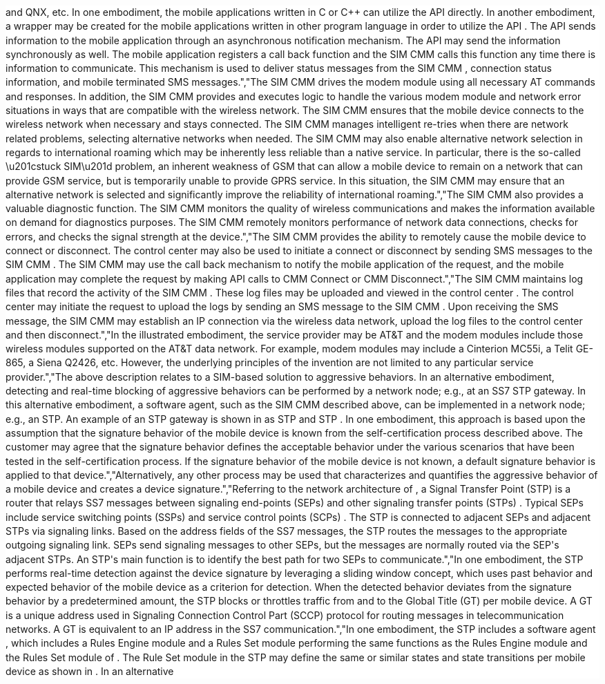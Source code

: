 and QNX, etc. In one embodiment, the mobile applications  written in C or C++ can utilize the API  directly. In another embodiment, a wrapper may be created for the mobile applications  written in other program language in order to utilize the API . The API  sends information to the mobile application  through an asynchronous notification mechanism. The API  may send the information synchronously as well. The mobile application  registers a call back function and the SIM CMM  calls this function any time there is information to communicate. This mechanism is used to deliver status messages from the SIM CMM , connection status information, and mobile terminated SMS messages.","The SIM CMM  drives the modem module  using all necessary AT commands and responses. In addition, the SIM CMM  provides and executes logic to handle the various modem module  and network error situations in ways that are compatible with the wireless network. The SIM CMM  ensures that the mobile device  connects to the wireless network when necessary and stays connected. The SIM CMM  manages intelligent re-tries when there are network related problems, selecting alternative networks when needed. The SIM CMM  may also enable alternative network selection in regards to international roaming which may be inherently less reliable than a native service. In particular, there is the so-called \u201cstuck SIM\u201d problem, an inherent weakness of GSM that can allow a mobile device to remain on a network that can provide GSM service, but is temporarily unable to provide GPRS service. In this situation, the SIM CMM  may ensure that an alternative network is selected and significantly improve the reliability of international roaming.","The SIM CMM  also provides a valuable diagnostic function. The SIM CMM  monitors the quality of wireless communications and makes the information available on demand for diagnostics purposes. The SIM CMM  remotely monitors performance of network data connections, checks for errors, and checks the signal strength at the device.","The SIM CMM  provides the ability to remotely cause the mobile device  to connect or disconnect. The control center  may also be used to initiate a connect or disconnect by sending SMS messages to the SIM CMM . The SIM CMM  may use the call back mechanism to notify the mobile application  of the request, and the mobile application  may complete the request by making API  calls to CMM Connect or CMM Disconnect.","The SIM CMM  maintains log files that record the activity of the SIM CMM . These log files may be uploaded and viewed in the control center . The control center  may initiate the request to upload the logs by sending an SMS message to the SIM CMM . Upon receiving the SMS message, the SIM CMM  may establish an IP connection via the wireless data network, upload the log files to the control center  and then disconnect.","In the illustrated embodiment, the service provider may be AT&T and the modem modules  include those wireless modules supported on the AT&T data network. For example, modem modules  may include a Cinterion MC55i, a Telit GE-865, a Siena Q2426, etc. However, the underlying principles of the invention are not limited to any particular service provider.","The above description relates to a SIM-based solution to aggressive behaviors. In an alternative embodiment, detecting and real-time blocking of aggressive behaviors can be performed by a network node; e.g., at an SS7 STP gateway. In this alternative embodiment, a software agent, such as the SIM CMM  described above, can be implemented in a network node; e.g., an STP. An example of an STP gateway is shown in  as STP  and STP . In one embodiment, this approach is based upon the assumption that the signature behavior of the mobile device is known from the self-certification process described above. The customer may agree that the signature behavior defines the acceptable behavior under the various scenarios that have been tested in the self-certification process. If the signature behavior of the mobile device is not known, a default signature behavior is applied to that device.","Alternatively, any other process may be used that characterizes and quantifies the aggressive behavior of a mobile device and creates a device signature.","Referring to the network architecture  of , a Signal Transfer Point (STP)  is a router that relays SS7 messages between signaling end-points (SEPs) and other signaling transfer points (STPs) . Typical SEPs include service switching points (SSPs)  and service control points (SCPs) . The STP  is connected to adjacent SEPs and adjacent STPs via signaling links. Based on the address fields of the SS7 messages, the STP  routes the messages to the appropriate outgoing signaling link. SEPs send signaling messages to other SEPs, but the messages are normally routed via the SEP's adjacent STPs. An STP's main function is to identify the best path for two SEPs to communicate.","In one embodiment, the STP  performs real-time detection against the device signature by leveraging a sliding window concept, which uses past behavior and expected behavior of the mobile device as a criterion for detection. When the detected behavior deviates from the signature behavior by a predetermined amount, the STP  blocks or throttles traffic from and to the Global Title (GT) per mobile device. A GT is a unique address used in Signaling Connection Control Part (SCCP) protocol for routing messages in telecommunication networks. A GT is equivalent to an IP address in the SS7 communication.","In one embodiment, the STP  includes a software agent , which includes a Rules Engine module and a Rules Set module performing the same functions as the Rules Engine module  and the Rules Set module  of . The Rule Set module in the STP  may define the same or similar states and state transitions per mobile device as shown in . In an alternative